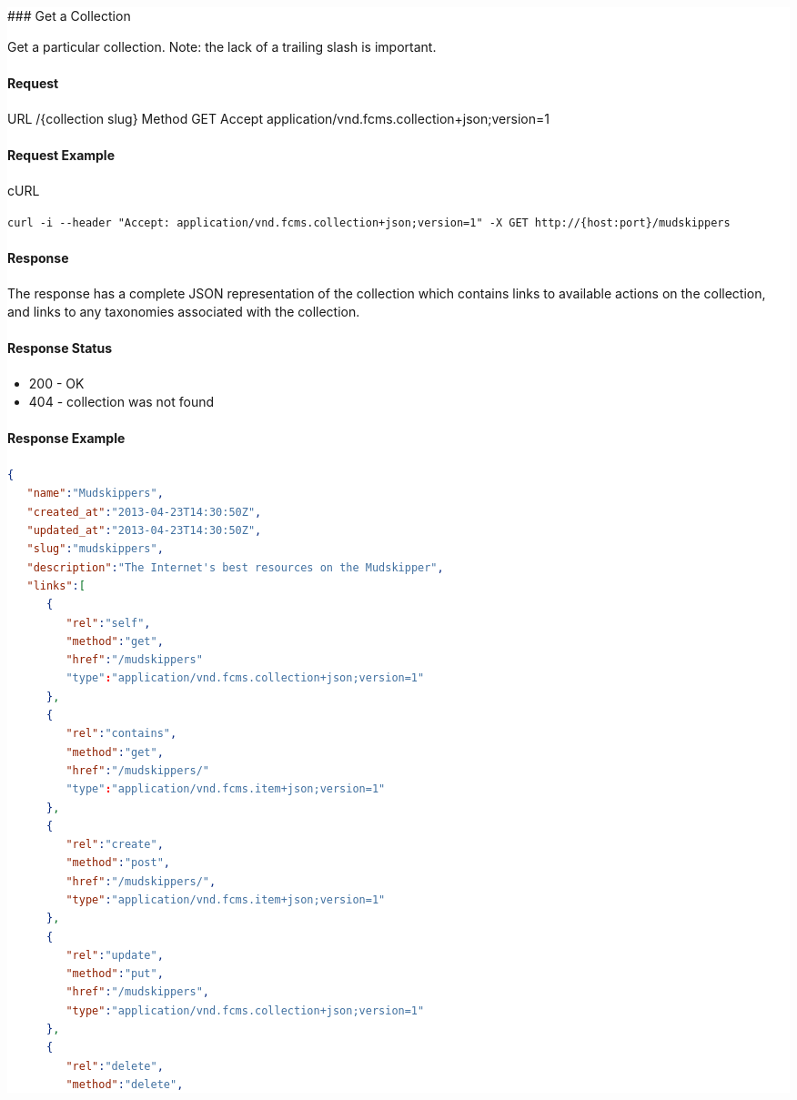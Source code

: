 <a name='get-collection'/>
### Get a Collection

Get a particular collection. Note: the lack of a trailing slash is important.

#### Request

   URL         /{collection slug}
   Method      GET
   Accept      application/vnd.fcms.collection+json;version=1

#### Request Example

cURL

```shell
curl -i --header "Accept: application/vnd.fcms.collection+json;version=1" -X GET http://{host:port}/mudskippers
```

#### Response

The response has a complete JSON representation of the collection which contains links to available actions on the collection, and links to any taxonomies associated with the collection.

#### Response Status

* 200 - OK
* 404 - collection was not found

#### Response Example

```json
{
   "name":"Mudskippers",
   "created_at":"2013-04-23T14:30:50Z",
   "updated_at":"2013-04-23T14:30:50Z",
   "slug":"mudskippers",
   "description":"The Internet's best resources on the Mudskipper",
   "links":[
      {
         "rel":"self",
         "method":"get",
         "href":"/mudskippers"
         "type":"application/vnd.fcms.collection+json;version=1"
      },
      {
         "rel":"contains",
         "method":"get",
         "href":"/mudskippers/"
         "type":"application/vnd.fcms.item+json;version=1"
      },
      {
         "rel":"create",
         "method":"post",
         "href":"/mudskippers/",
         "type":"application/vnd.fcms.item+json;version=1"
      },
      {
         "rel":"update",
         "method":"put",
         "href":"/mudskippers",
         "type":"application/vnd.fcms.collection+json;version=1"
      },
      {
         "rel":"delete",
         "method":"delete",
```